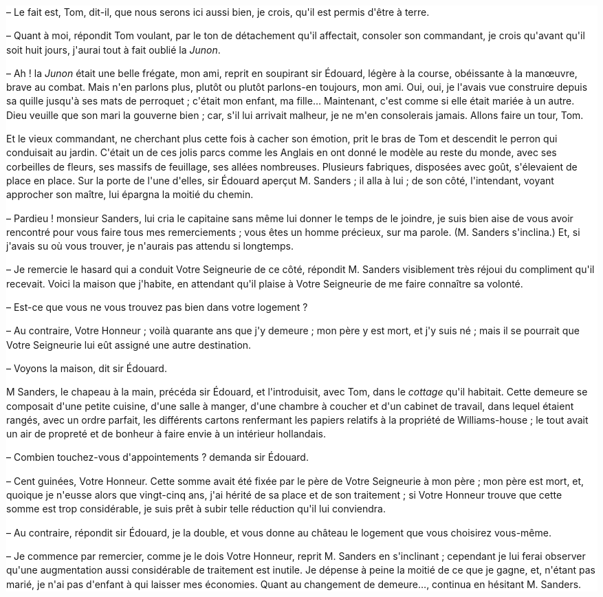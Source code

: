 – Le fait est, Tom, dit-il, que nous serons ici aussi bien, je crois, qu'il est permis d'être à terre.

– Quant à moi, répondit Tom voulant, par le ton de détachement qu'il affectait, consoler son commandant, je crois qu'avant qu'il soit huit jours, j'aurai tout à fait oublié la *Junon*.

– Ah ! la *Junon* était une belle frégate, mon ami, reprit en soupirant sir Édouard, légère à la course, obéissante à la manœuvre, brave au combat. Mais n'en parlons plus, plutôt ou plutôt parlons-en toujours, mon ami. Oui, oui, je l'avais vue construire depuis sa quille jusqu'à ses mats de perroquet ; c'était mon enfant, ma fille… Maintenant, c'est comme si elle était mariée à un autre. Dieu veuille que son mari la gouverne bien ; car, s'il lui arrivait malheur, je ne m'en consolerais jamais. Allons faire un tour, Tom.

Et le vieux commandant, ne cherchant plus cette fois à cacher son émotion, prit le bras de Tom et descendit le perron qui conduisait au jardin. C'était un de ces jolis parcs comme les Anglais en ont donné le modèle au reste du monde, avec ses corbeilles de fleurs, ses massifs de feuillage, ses allées nombreuses. Plusieurs fabriques, disposées avec goût, s'élevaient de place en place. Sur la porte de l'une d'elles, sir Édouard aperçut M. Sanders ; il alla à lui ; de son côté, l'intendant, voyant approcher son maître, lui épargna la moitié du chemin.

– Pardieu ! monsieur Sanders, lui cria le capitaine sans même lui donner le temps de le joindre, je suis bien aise de vous avoir rencontré pour vous faire tous mes remerciements ; vous êtes un homme précieux, sur ma parole. (M. Sanders s'inclina.) Et, si j'avais su où vous trouver, je n'aurais pas attendu si longtemps.

– Je remercie le hasard qui a conduit Votre Seigneurie de ce côté, répondit M. Sanders visiblement très réjoui du compliment qu'il recevait. Voici la maison que j'habite, en attendant qu'il plaise à Votre Seigneurie de me faire connaître sa volonté.

– Est-ce que vous ne vous trouvez pas bien dans votre logement ?

– Au contraire, Votre Honneur ; voilà quarante ans que j'y demeure ; mon père y est mort, et j'y suis né ; mais il se pourrait que Votre Seigneurie lui eût assigné une autre destination.

– Voyons la maison, dit sir Édouard.

M Sanders, le chapeau à la main, précéda sir Édouard, et l'introduisit, avec Tom, dans le *cottage* qu'il habitait. Cette demeure se composait d'une petite cuisine, d'une salle à manger, d'une chambre à coucher et d'un cabinet de travail, dans lequel étaient rangés, avec un ordre parfait, les différents cartons renfermant les papiers relatifs à la propriété de Williams-house ; le tout avait un air de propreté et de bonheur à faire envie à un intérieur hollandais.

– Combien touchez-vous d'appointements ? demanda sir Édouard.

– Cent guinées, Votre Honneur. Cette somme avait été fixée par le père de Votre Seigneurie à mon père ; mon père est mort, et, quoique je n'eusse alors que vingt-cinq ans, j'ai hérité de sa place et de son traitement ; si Votre Honneur trouve que cette somme est trop considérable, je suis prêt à subir telle réduction qu'il lui conviendra.

– Au contraire, répondit sir Édouard, je la double, et vous donne au château le logement que vous choisirez vous-même.

– Je commence par remercier, comme je le dois Votre Honneur, reprit M. Sanders en s'inclinant ; cependant je lui ferai observer qu'une augmentation aussi considérable de traitement est inutile. Je dépense à peine la moitié de ce que je gagne, et, n'étant pas marié, je n'ai pas d'enfant à qui laisser mes économies. Quant au changement de demeure…, continua en hésitant M. Sanders.
